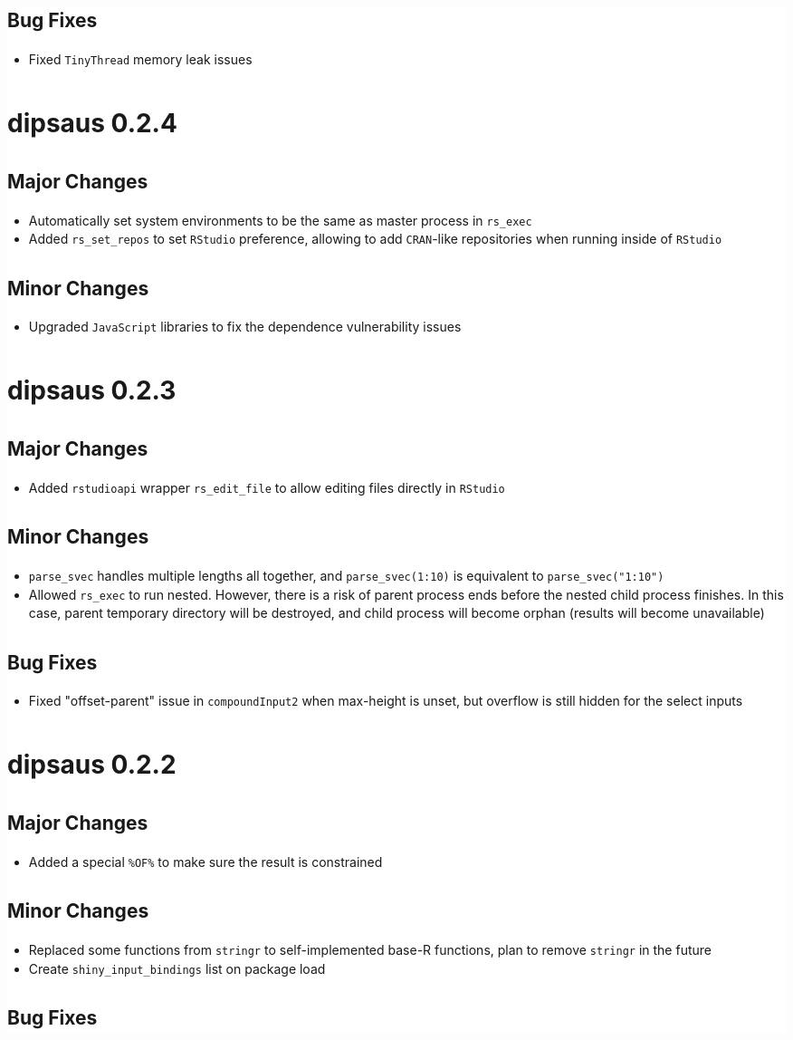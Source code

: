 ## Bug Fixes

* Fixed `TinyThread` memory leak issues

dipsaus 0.2.4
=======

## Major Changes

* Automatically set system environments to be the same as master process in `rs_exec`
* Added `rs_set_repos` to set `RStudio` preference, allowing to add `CRAN`-like repositories when running inside of `RStudio` 

## Minor Changes

* Upgraded `JavaScript` libraries to fix the dependence vulnerability issues

dipsaus 0.2.3
=======

## Major Changes

* Added `rstudioapi` wrapper `rs_edit_file` to allow editing files directly in `RStudio`

## Minor Changes

* `parse_svec` handles multiple lengths all together, and `parse_svec(1:10)` is equivalent to `parse_svec("1:10")`
* Allowed `rs_exec` to run nested. However, there is a risk of parent process ends before the nested child process finishes. In this case, parent temporary directory will be destroyed, and child process will become orphan (results will become unavailable) 

## Bug Fixes

* Fixed "offset-parent" issue in `compoundInput2` when max-height is unset, but overflow is still hidden for the select inputs

dipsaus 0.2.2
=======

## Major Changes
* Added a special `%OF%` to make sure the result is constrained

## Minor Changes

* Replaced some functions from `stringr` to self-implemented base-R functions, plan to remove `stringr` in the future
* Create `shiny_input_bindings` list on package load

## Bug Fixes
